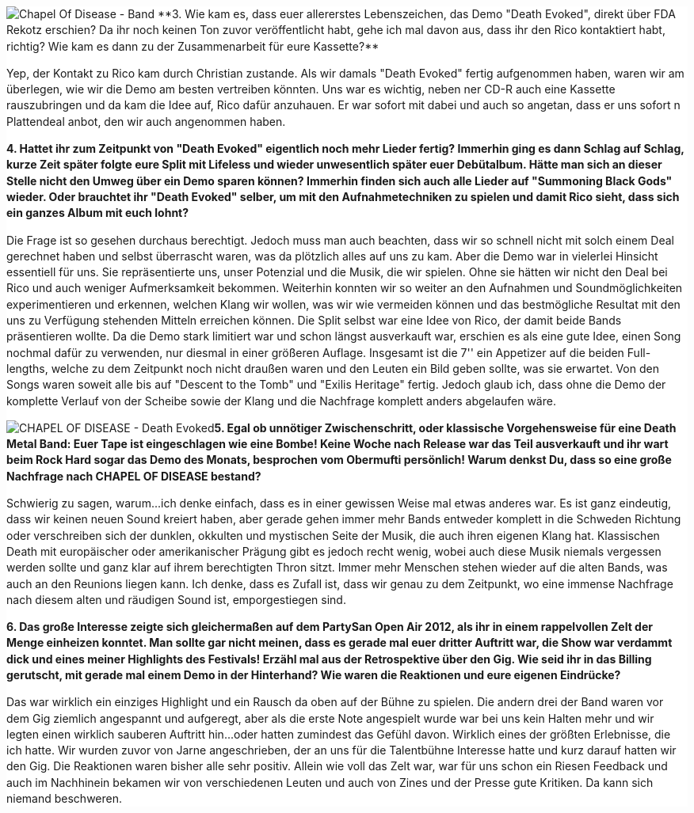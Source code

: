 
<img src="images//2013/01/Chapel-Of-Disease-Band.jpg" alt="Chapel Of Disease - Band" width="690" height="265" class="alignnone size-full wp-image-9829" />
**3. Wie kam es, dass euer allererstes Lebenszeichen, das Demo "Death Evoked", direkt über FDA Rekotz erschien? Da ihr noch keinen Ton zuvor veröffentlicht habt, gehe ich mal davon aus, dass ihr den Rico kontaktiert habt, richtig? Wie kam es dann zu der Zusammenarbeit für eure Kassette?**

Yep, der Kontakt zu Rico kam durch Christian zustande. Als wir damals "Death Evoked" fertig aufgenommen haben, waren wir am überlegen, wie wir die Demo am besten vertreiben könnten. Uns war es wichtig, neben ner CD-R auch eine Kassette rauszubringen und da kam die Idee auf, Rico dafür anzuhauen. Er war sofort mit dabei und auch so angetan, dass er uns sofort n Plattendeal anbot, den wir auch angenommen haben. 

**4. Hattet ihr zum Zeitpunkt von "Death Evoked" eigentlich noch mehr Lieder fertig? Immerhin ging es dann Schlag auf Schlag, kurze Zeit später folgte eure Split mit Lifeless und wieder unwesentlich später euer Debütalbum. Hätte man sich an dieser Stelle nicht den Umweg über ein Demo sparen können? Immerhin finden sich auch alle Lieder auf "Summoning Black Gods" wieder. Oder brauchtet ihr "Death Evoked" selber, um mit den Aufnahmetechniken zu spielen und damit Rico sieht, dass sich ein ganzes Album mit euch lohnt?**

Die Frage ist so gesehen durchaus berechtigt. Jedoch muss man auch beachten, dass wir so schnell nicht mit solch einem Deal gerechnet haben und selbst überrascht waren, was da plötzlich alles auf uns zu kam. Aber die Demo war in vielerlei Hinsicht essentiell für uns. Sie repräsentierte uns, unser Potenzial und die Musik, die wir spielen. Ohne sie hätten wir nicht den Deal bei Rico und auch weniger Aufmerksamkeit bekommen. Weiterhin konnten wir so weiter an den Aufnahmen und Soundmöglichkeiten experimentieren und erkennen, welchen Klang wir wollen, was wir wie vermeiden können und das bestmögliche Resultat mit den uns zu Verfügung stehenden Mitteln erreichen können.
Die Split selbst war eine Idee von Rico, der damit beide Bands präsentieren wollte. Da die Demo stark limitiert war und schon längst ausverkauft war, erschien es als eine gute Idee, einen Song nochmal dafür zu verwenden, nur diesmal in einer größeren Auflage. Insgesamt ist die 7'' ein Appetizer auf die beiden Full-lengths, welche zu dem Zeitpunkt noch nicht draußen waren und den Leuten ein Bild geben sollte, was sie erwartet.
Von den Songs waren soweit alle bis auf "Descent to the Tomb" und "Exilis Heritage" fertig. Jedoch glaub ich, dass ohne die Demo der komplette Verlauf von der Scheibe sowie der Klang und die Nachfrage komplett anders abgelaufen wäre.

<img src="images//2013/01/CHAPEL-OF-DISEASE-Death-Evoked.jpg" alt="CHAPEL OF DISEASE - Death Evoked" width="177" height="284" class="alignright size-full wp-image-9835" />**5. Egal ob unnötiger Zwischenschritt, oder klassische Vorgehensweise für eine Death Metal Band: Euer Tape ist eingeschlagen wie eine Bombe! Keine Woche nach Release war das Teil ausverkauft und ihr wart beim Rock Hard sogar das Demo des Monats, besprochen vom Obermufti persönlich! Warum denkst Du, dass so eine große Nachfrage nach CHAPEL OF DISEASE bestand?**

Schwierig zu sagen, warum...ich denke einfach, dass es in einer gewissen Weise mal etwas anderes war. Es ist ganz eindeutig, dass wir keinen neuen Sound kreiert haben, aber gerade gehen immer mehr Bands entweder komplett in die Schweden Richtung oder verschreiben sich der dunklen, okkulten und mystischen Seite der Musik, die auch ihren eigenen Klang hat. Klassischen Death mit europäischer oder amerikanischer Prägung gibt es jedoch recht wenig, wobei auch diese Musik niemals vergessen werden sollte und ganz klar auf ihrem berechtigten Thron sitzt. Immer mehr Menschen stehen wieder auf die alten Bands, was auch an den Reunions liegen kann. Ich denke, dass es Zufall ist, dass wir genau zu dem Zeitpunkt, wo eine immense Nachfrage nach diesem alten und räudigen Sound ist, emporgestiegen sind. 

**6. Das große Interesse zeigte sich gleichermaßen auf dem PartySan Open Air 2012, als ihr in einem rappelvollen Zelt der Menge einheizen konntet. Man sollte gar nicht meinen, dass es gerade mal euer dritter Auftritt war, die Show war verdammt dick und eines meiner Highlights des Festivals! Erzähl mal aus der Retrospektive über den Gig. Wie seid ihr in das Billing gerutscht, mit gerade mal einem Demo in der Hinterhand? Wie waren die Reaktionen und eure eigenen Eindrücke?**

Das war wirklich ein einziges Highlight und ein Rausch da oben auf der Bühne zu spielen. Die andern drei der Band waren vor dem Gig ziemlich angespannt und aufgeregt, aber als die erste Note angespielt wurde war bei uns kein Halten mehr und wir legten einen wirklich sauberen Auftritt hin...oder hatten zumindest das Gefühl davon. Wirklich eines der größten Erlebnisse, die ich hatte. Wir wurden zuvor von Jarne angeschrieben, der an uns für die Talentbühne Interesse hatte und kurz darauf hatten wir den Gig. Die Reaktionen waren bisher alle sehr positiv. Allein wie voll das Zelt war, war für uns schon ein Riesen Feedback und auch im Nachhinein bekamen wir von verschiedenen Leuten und auch von Zines und der Presse gute Kritiken. Da kann sich niemand beschweren. 
